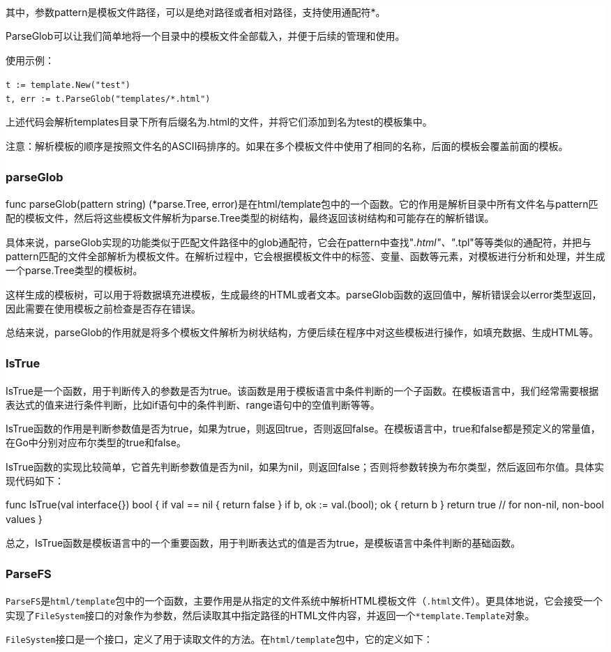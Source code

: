 其中，参数pattern是模板文件路径，可以是绝对路径或者相对路径，支持使用通配符*。

ParseGlob可以让我们简单地将一个目录中的模板文件全部载入，并便于后续的管理和使用。

使用示例：

```
t := template.New("test")
t, err := t.ParseGlob("templates/*.html")
```

上述代码会解析templates目录下所有后缀名为.html的文件，并将它们添加到名为test的模板集中。

注意：解析模板的顺序是按照文件名的ASCII码排序的。如果在多个模板文件中使用了相同的名称，后面的模板会覆盖前面的模板。



### parseGlob

func parseGlob(pattern string) (*parse.Tree, error)是在html/template包中的一个函数。它的作用是解析目录中所有文件名与pattern匹配的模板文件，然后将这些模板文件解析为parse.Tree类型的树结构，最终返回该树结构和可能存在的解析错误。

具体来说，parseGlob实现的功能类似于匹配文件路径中的glob通配符，它会在pattern中查找"*.html"、"*.tpl"等等类似的通配符，并把与pattern匹配的文件全部解析为模板文件。在解析过程中，它会根据模板文件中的标签、变量、函数等元素，对模板进行分析和处理，并生成一个parse.Tree类型的模板树。

这样生成的模板树，可以用于将数据填充进模板，生成最终的HTML或者文本。parseGlob函数的返回值中，解析错误会以error类型返回，因此需要在使用模板之前检查是否存在错误。

总结来说，parseGlob的作用就是将多个模板文件解析为树状结构，方便后续在程序中对这些模板进行操作，如填充数据、生成HTML等。



### IsTrue

IsTrue是一个函数，用于判断传入的参数是否为true。该函数是用于模板语言中条件判断的一个子函数。在模板语言中，我们经常需要根据表达式的值来进行条件判断，比如if语句中的条件判断、range语句中的空值判断等等。

IsTrue函数的作用是判断参数值是否为true，如果为true，则返回true，否则返回false。在模板语言中，true和false都是预定义的常量值，在Go中分别对应布尔类型的true和false。

IsTrue函数的实现比较简单，它首先判断参数值是否为nil，如果为nil，则返回false；否则将参数转换为布尔类型，然后返回布尔值。具体实现代码如下：

func IsTrue(val interface{}) bool {
    if val == nil {
        return false
    }
    if b, ok := val.(bool); ok {
        return b
    }
    return true // for non-nil, non-bool values
}

总之，IsTrue函数是模板语言中的一个重要函数，用于判断表达式的值是否为true，是模板语言中条件判断的基础函数。



### ParseFS

`ParseFS`是`html/template`包中的一个函数，主要作用是从指定的文件系统中解析HTML模板文件（`.html`文件）。更具体地说，它会接受一个实现了`FileSystem`接口的对象作为参数，然后读取其中指定路径的HTML文件内容，并返回一个`*template.Template`对象。

`FileSystem`接口是一个接口，定义了用于读取文件的方法。在`html/template`包中，它的定义如下：
